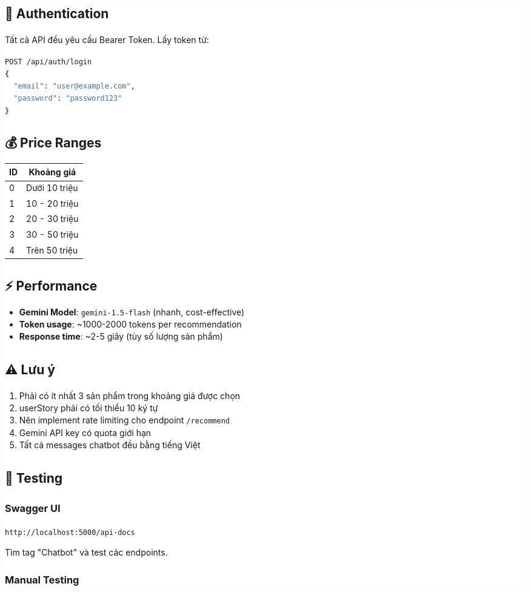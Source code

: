 ## 🔐 Authentication

Tất cả API đều yêu cầu Bearer Token. Lấy token từ:

```bash
POST /api/auth/login
{
  "email": "user@example.com",
  "password": "password123"
}
```

## 💰 Price Ranges

| ID  | Khoảng giá    |
| --- | ------------- |
| 0   | Dưới 10 triệu |
| 1   | 10 - 20 triệu |
| 2   | 20 - 30 triệu |
| 3   | 30 - 50 triệu |
| 4   | Trên 50 triệu |

## ⚡ Performance

- **Gemini Model**: `gemini-1.5-flash` (nhanh, cost-effective)
- **Token usage**: ~1000-2000 tokens per recommendation
- **Response time**: ~2-5 giây (tùy số lượng sản phẩm)

## ⚠️ Lưu ý

1. Phải có ít nhất 3 sản phẩm trong khoảng giá được chọn
2. userStory phải có tối thiểu 10 ký tự
3. Nên implement rate limiting cho endpoint `/recommend`
4. Gemini API key có quota giới hạn
5. Tất cả messages chatbot đều bằng tiếng Việt

## 🧪 Testing

### Swagger UI

```
http://localhost:5000/api-docs
```

Tìm tag "Chatbot" và test các endpoints.

### Manual Testing
